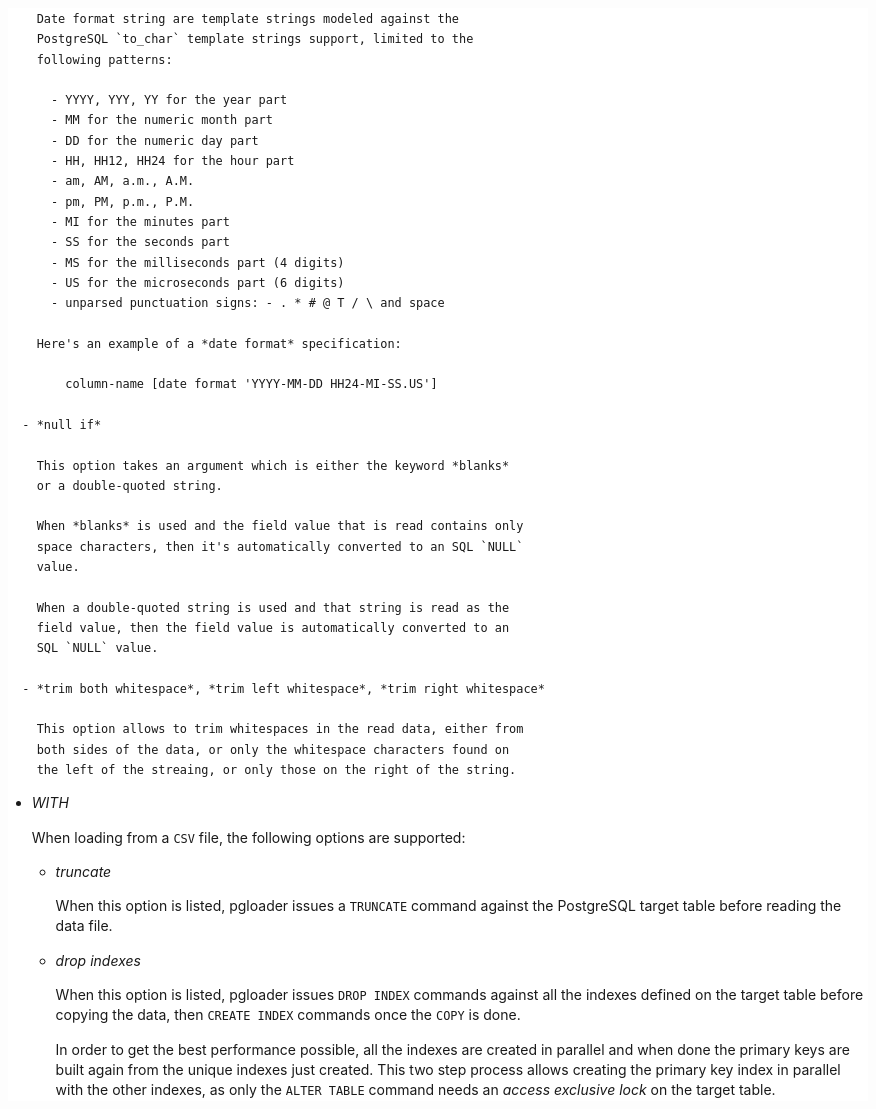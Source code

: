 		Date format string are template strings modeled against the
		PostgreSQL `to_char` template strings support, limited to the
		following patterns:

          - YYYY, YYY, YY for the year part
          - MM for the numeric month part
          - DD for the numeric day part
          - HH, HH12, HH24 for the hour part
          - am, AM, a.m., A.M.
          - pm, PM, p.m., P.M.
          - MI for the minutes part
          - SS for the seconds part
          - MS for the milliseconds part (4 digits)
          - US for the microseconds part (6 digits)
          - unparsed punctuation signs: - . * # @ T / \ and space

        Here's an example of a *date format* specification:

            column-name [date format 'YYYY-MM-DD HH24-MI-SS.US']

      - *null if*

	    This option takes an argument which is either the keyword *blanks*
	    or a double-quoted string.

		When *blanks* is used and the field value that is read contains only
	    space characters, then it's automatically converted to an SQL `NULL`
	    value.

		When a double-quoted string is used and that string is read as the
		field value, then the field value is automatically converted to an
		SQL `NULL` value.

	  - *trim both whitespace*, *trim left whitespace*, *trim right whitespace*

	    This option allows to trim whitespaces in the read data, either from
	    both sides of the data, or only the whitespace characters found on
	    the left of the streaing, or only those on the right of the string.

  - *WITH*

    When loading from a `CSV` file, the following options are supported:

	  - *truncate*

		When this option is listed, pgloader issues a `TRUNCATE` command
		against the PostgreSQL target table before reading the data file.

	  - *drop indexes*

		When this option is listed, pgloader issues `DROP INDEX` commands
        against all the indexes defined on the target table before copying
        the data, then `CREATE INDEX` commands once the `COPY` is done.

        In order to get the best performance possible, all the indexes are
        created in parallel and when done the primary keys are built again
        from the unique indexes just created. This two step process allows
        creating the primary key index in parallel with the other indexes,
        as only the `ALTER TABLE` command needs an *access exclusive lock*
        on the target table.
